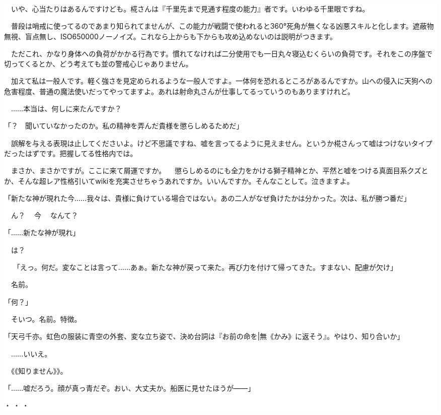 　いや、心当たりはあるんですけども。椛さんは『千里先まで見通す程度の能力』者です。いわゆる千里眼ですね。

　普段は哨戒に使ってるのであまり知られてませんが、この能力が戦闘で使われると360°死角が無くなる凶悪スキルと化します。遮蔽物無視、盲点無し、ISO650000ノーノイズ。これなら上からも下からも攻め込めないのは説明がつきます。

　ただこれ、かなり身体への負荷がかかる行為です。慣れてなければ二分使用でも一日丸々寝込むくらいの負荷です。それをこの序盤で切ってくるとか、どう考えても並の警戒心じゃありません。

　加えて私は一般人です。軽く強さを見定められるような一般人ですよ。一体何を恐れるところがあるんですか。山への侵入に天狗への危害程度、普通の魔法使いだってやってますよ。あれは射命丸さんが仕事してるっていうのもありますけれど。
　

　……本当は、何しに来たんですか？　


「？　聞いていなかったのか。私の精神を弄んだ貴様を懲らしめるためだ」


　誤解を与える表現は止してくださいよ。けど不思議ですね、嘘を言ってるように見えません。というか椛さんって嘘はつけないタイプだったはずです。把握してる性格内では。

　まさか、まさかですが。ここに来て屑運ですか。
　懲らしめるのにも全力をかける獅子精神とか、平然と嘘をつける真面目系クズとか、そんな超レア性格引いてwikiを充実させちゃうあれですか。いいんですか。そんなことして。泣きますよ。


「新たな神が現れた今……我々は、貴様に負けている場合ではない。あの二人がなぜ負けたかは分かった。次は、私が勝つ番だ」


　ん？
　今
　なんて？


「……新たな神が現れ」


　は？

　
「えっ。何だ。変なことは言って……あぁ。新たな神が戻って来た。再び力を付けて帰ってきた。すまない、配慮が欠け」


　名前。


「何？」


　そいつ。名前。特徴。


「天弓千亦。虹色の服装に青空の外套、変な立ち姿で、決め台詞は『お前の命を|無《かみ》に返そう』。やはり、知り合いか」


　……いいえ。



　《《知りません》》。



「……嘘だろう。顔が真っ青だぞ。おい、大丈夫か。船医に見せたほうが――」



・
・
・


